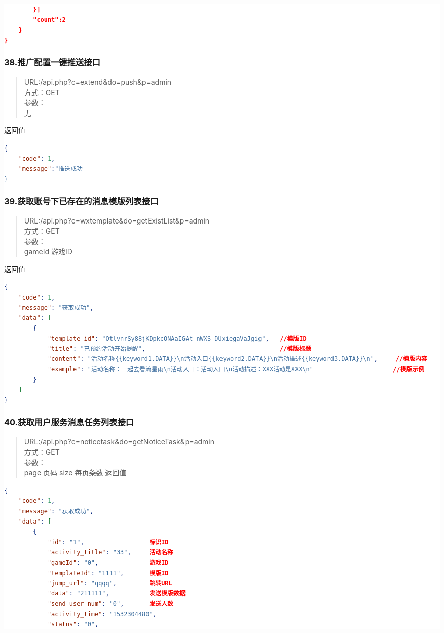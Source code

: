 ```json     
        }]
        "count":2
    }
}
```
### 38.推广配置一键推送接口
>URL:/api.php?c=extend&do=push&p=admin  
方式：GET    
参数：     
无
   
返回值  
```json     
{
    "code": 1,
    "message":"推送成功
}
```

### 39.获取账号下已存在的消息模版列表接口
>URL:/api.php?c=wxtemplate&do=getExistList&p=admin  
方式：GET    
参数：     
gameId   游戏ID

返回值  
```json     
{
    "code": 1,
    "message": "获取成功",
    "data": [
        {
            "template_id": "OtlvnrSy88jKDpkcONAaIGAt-nWXS-DUxiegaVaJgig",   //模版ID
            "title": "已预约活动开始提醒",                                     //模版标题
            "content": "活动名称{{keyword1.DATA}}\n活动入口{{keyword2.DATA}}\n活动描述{{keyword3.DATA}}\n",     //模版内容
            "example": "活动名称：一起去看流星雨\n活动入口：活动入口\n活动描述：XXX活动是XXX\n"                      //模版示例
        }
    ]
}
```

### 40.获取用户服务消息任务列表接口
>URL:/api.php?c=noticetask&do=getNoticeTask&p=admin  
方式：GET    
参数：     
page    页码
size    每页条数
返回值  
```json     
{
    "code": 1,
    "message": "获取成功",
    "data": [
        {
            "id": "1",                  标识ID
            "activity_title": "33",     活动名称
            "gameId": "0",              游戏ID
            "templateId": "1111",       模版ID
            "jump_url": "qqqq",         跳转URL
            "data": "211111",           发送模版数据
            "send_user_num": "0",       发送人数
            "activity_time": "1532304480",
            "status": "0",
```